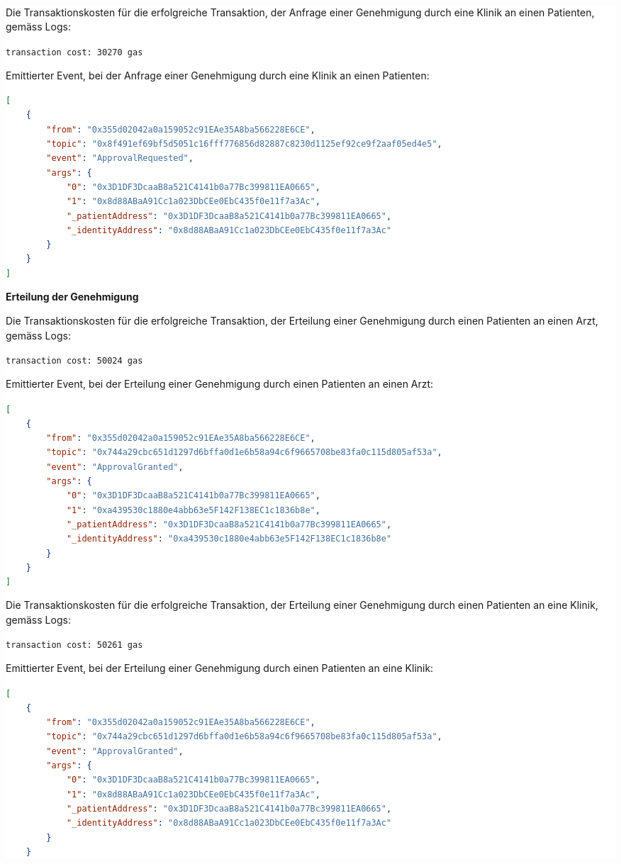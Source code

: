 Die Transaktionskosten für die erfolgreiche Transaktion, der Anfrage einer Genehmigung durch eine Klinik an einen Patienten, gemäss Logs:
```
transaction cost: 30270 gas
```

Emittierter Event, bei der Anfrage einer Genehmigung durch eine Klinik an einen Patienten:
```json
[
	{
		"from": "0x355d02042a0a159052c91EAe35A8ba566228E6CE",
		"topic": "0x8f491ef69bf5d5051c16fff776856d82887c8230d1125ef92ce9f2aaf05ed4e5",
		"event": "ApprovalRequested",
		"args": {
			"0": "0x3D1DF3DcaaB8a521C4141b0a77Bc399811EA0665",
			"1": "0x8d88ABaA91Cc1a023DbCEe0EbC435f0e11f7a3Ac",
			"_patientAddress": "0x3D1DF3DcaaB8a521C4141b0a77Bc399811EA0665",
			"_identityAddress": "0x8d88ABaA91Cc1a023DbCEe0EbC435f0e11f7a3Ac"
		}
	}
]
```

**Erteilung der Genehmigung**

Die Transaktionskosten für die erfolgreiche Transaktion, der Erteilung einer Genehmigung durch einen Patienten an einen Arzt, gemäss Logs:
```
transaction cost: 50024 gas
```

Emittierter Event, bei der Erteilung einer Genehmigung durch einen Patienten an einen Arzt:
```json
[
	{
		"from": "0x355d02042a0a159052c91EAe35A8ba566228E6CE",
		"topic": "0x744a29cbc651d1297d6bffa0d1e6b58a94c6f9665708be83fa0c115d805af53a",
		"event": "ApprovalGranted",
		"args": {
			"0": "0x3D1DF3DcaaB8a521C4141b0a77Bc399811EA0665",
			"1": "0xa439530c1880e4abb63e5F142F138EC1c1836b8e",
			"_patientAddress": "0x3D1DF3DcaaB8a521C4141b0a77Bc399811EA0665",
			"_identityAddress": "0xa439530c1880e4abb63e5F142F138EC1c1836b8e"
		}
	}
]
```

Die Transaktionskosten für die erfolgreiche Transaktion, der Erteilung einer Genehmigung durch einen Patienten an eine Klinik, gemäss Logs:
```
transaction cost: 50261 gas
```

Emittierter Event, bei der Erteilung einer Genehmigung durch einen Patienten an eine Klinik:
```json
[
	{
		"from": "0x355d02042a0a159052c91EAe35A8ba566228E6CE",
		"topic": "0x744a29cbc651d1297d6bffa0d1e6b58a94c6f9665708be83fa0c115d805af53a",
		"event": "ApprovalGranted",
		"args": {
			"0": "0x3D1DF3DcaaB8a521C4141b0a77Bc399811EA0665",
			"1": "0x8d88ABaA91Cc1a023DbCEe0EbC435f0e11f7a3Ac",
			"_patientAddress": "0x3D1DF3DcaaB8a521C4141b0a77Bc399811EA0665",
			"_identityAddress": "0x8d88ABaA91Cc1a023DbCEe0EbC435f0e11f7a3Ac"
		}
	}
```